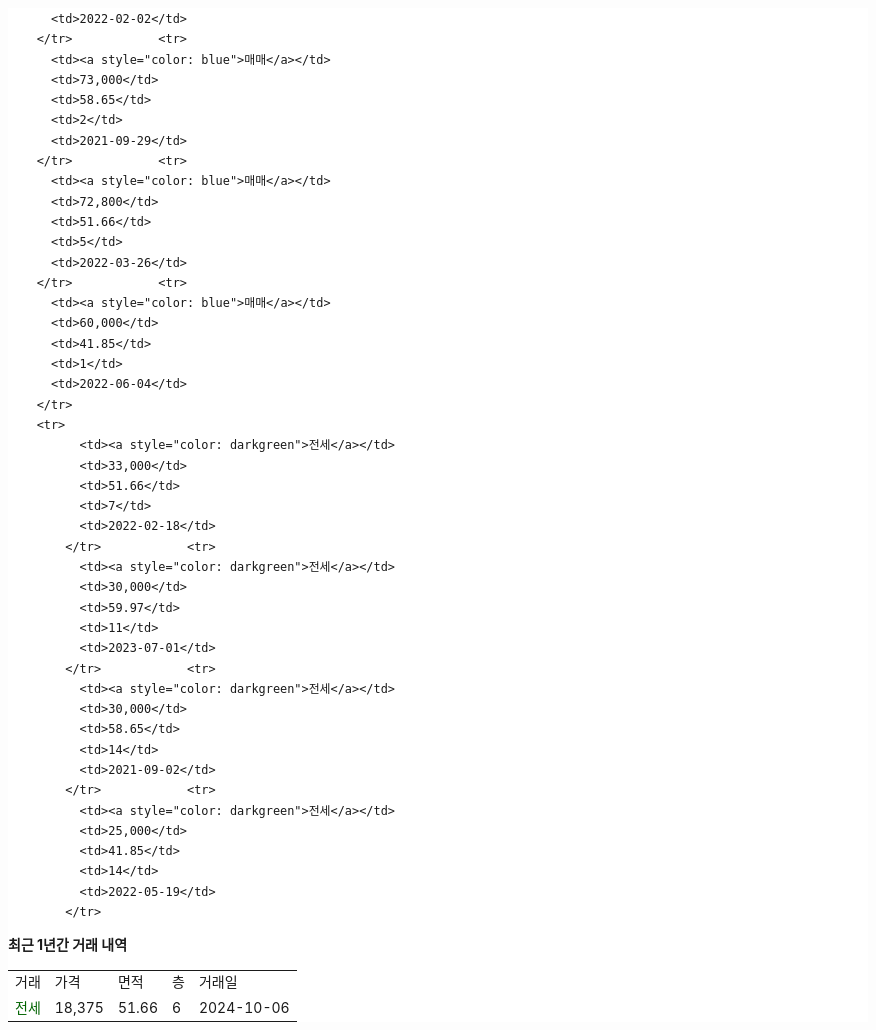           <td>2022-02-02</td>
        </tr>            <tr>
          <td><a style="color: blue">매매</a></td>
          <td>73,000</td>
          <td>58.65</td>
          <td>2</td>
          <td>2021-09-29</td>
        </tr>            <tr>
          <td><a style="color: blue">매매</a></td>
          <td>72,800</td>
          <td>51.66</td>
          <td>5</td>
          <td>2022-03-26</td>
        </tr>            <tr>
          <td><a style="color: blue">매매</a></td>
          <td>60,000</td>
          <td>41.85</td>
          <td>1</td>
          <td>2022-06-04</td>
        </tr>        
        <tr>
              <td><a style="color: darkgreen">전세</a></td>
              <td>33,000</td>
              <td>51.66</td>
              <td>7</td>
              <td>2022-02-18</td>
            </tr>            <tr>
              <td><a style="color: darkgreen">전세</a></td>
              <td>30,000</td>
              <td>59.97</td>
              <td>11</td>
              <td>2023-07-01</td>
            </tr>            <tr>
              <td><a style="color: darkgreen">전세</a></td>
              <td>30,000</td>
              <td>58.65</td>
              <td>14</td>
              <td>2021-09-02</td>
            </tr>            <tr>
              <td><a style="color: darkgreen">전세</a></td>
              <td>25,000</td>
              <td>41.85</td>
              <td>14</td>
              <td>2022-05-19</td>
            </tr>        
    
</table>

<b>최근 1년간 거래 내역</b>

<table class="sortable">
    <tr>
      <td>거래</td>
      <td>가격</td>
      <td>면적</td>
      <td>층</td>
      <td>거래일</td>
    </tr>
    <tr>
      <td><a style="color: darkgreen">전세</a></td>
      <td>18,375</td>
      <td>51.66</td>
      <td>6</td>
      <td>2024-10-06</td>
    </tr>          <tr>